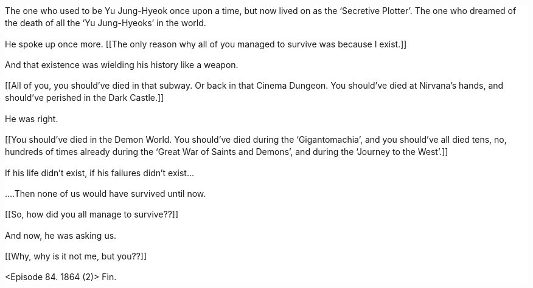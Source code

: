 The one who used to be Yu Jung-Hyeok once upon a time, but now lived on as the ‘Secretive Plotter’. The one who dreamed of the death of all the ‘Yu Jung-Hyeoks’ in the world.

He spoke up once more. [[The only reason why all of you managed to survive was because I exist.]]

And that existence was wielding his history like a weapon.

[[All of you, you should’ve died in that subway. Or back in that Cinema Dungeon. You should’ve died at Nirvana’s hands, and should’ve perished in the Dark Castle.]]

He was right.

[[You should’ve died in the Demon World. You should’ve died during the ‘Gigantomachia’, and you should’ve all died tens, no, hundreds of times already during the ‘Great War of Saints and Demons’, and during the ‘Journey to the West’.]]

If his life didn’t exist, if his failures didn’t exist…

….Then none of us would have survived until now.

[[So, how did you all manage to survive??]]

And now, he was asking us.

[[Why, why is it not me, but you??]]

<Episode 84. 1864 (2)> Fin.

